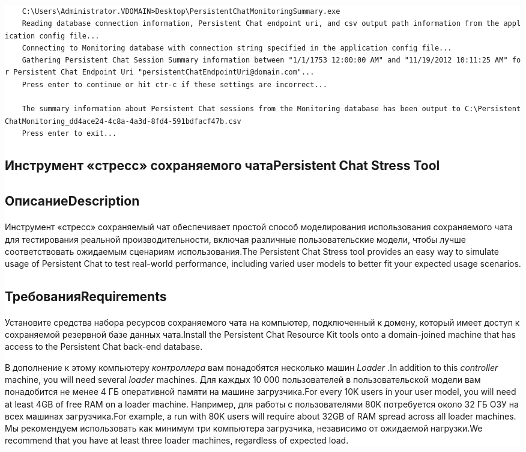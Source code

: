 ```Batch
    C:\Users\Administrator.VDOMAIN>Desktop\PersistentChatMonitoringSummary.exe
    Reading database connection information, Persistent Chat endpoint uri, and csv output path information from the application config file...
    Connecting to Monitoring database with connection string specified in the application config file...
    Gathering Persistent Chat Session Summary information between "1/1/1753 12:00:00 AM" and "11/19/2012 10:11:25 AM" for Persistent Chat Endpoint Uri "persistentChatEndpointUri@domain.com"...
    Press enter to continue or hit ctr-c if these settings are incorrect...
    
    The summary information about Persistent Chat sessions from the Monitoring database has been output to C:\PersistentChatMonitoring_dd4ace24-4c8a-4a3d-8fd4-591bdfacf47b.csv
    Press enter to exit...
```

</div>

</div>

<div>

## <a name="persistent-chat-stress-tool"></a><span data-ttu-id="25f3a-157">Инструмент «стресс» сохраняемого чата</span><span class="sxs-lookup"><span data-stu-id="25f3a-157">Persistent Chat Stress Tool</span></span>

<div>

## <a name="description"></a><span data-ttu-id="25f3a-158">Описание</span><span class="sxs-lookup"><span data-stu-id="25f3a-158">Description</span></span>

<span data-ttu-id="25f3a-159">Инструмент «стресс» сохраняемый чат обеспечивает простой способ моделирования использования сохраняемого чата для тестирования реальной производительности, включая различные пользовательские модели, чтобы лучше соответствовать ожидаемым сценариям использования.</span><span class="sxs-lookup"><span data-stu-id="25f3a-159">The Persistent Chat Stress tool provides an easy way to simulate usage of Persistent Chat to test real-world performance, including varied user models to better fit your expected usage scenarios.</span></span>

</div>

<div>

## <a name="requirements"></a><span data-ttu-id="25f3a-160">Требования</span><span class="sxs-lookup"><span data-stu-id="25f3a-160">Requirements</span></span>

<span data-ttu-id="25f3a-161">Установите средства набора ресурсов сохраняемого чата на компьютер, подключенный к домену, который имеет доступ к сохраняемой резервной базе данных чата.</span><span class="sxs-lookup"><span data-stu-id="25f3a-161">Install the Persistent Chat Resource Kit tools onto a domain-joined machine that has access to the Persistent Chat back-end database.</span></span>

<span data-ttu-id="25f3a-162">В дополнение к этому компьютеру *контроллера* вам понадобятся несколько машин *Loader* .</span><span class="sxs-lookup"><span data-stu-id="25f3a-162">In addition to this *controller* machine, you will need several *loader* machines.</span></span> <span data-ttu-id="25f3a-163">Для каждых 10 000 пользователей в пользовательской модели вам понадобится не менее 4 ГБ оперативной памяти на машине загрузчика.</span><span class="sxs-lookup"><span data-stu-id="25f3a-163">For every 10K users in your user model, you will need at least 4GB of free RAM on a loader machine.</span></span> <span data-ttu-id="25f3a-164">Например, для работы с пользователями 80K потребуется около 32 ГБ ОЗУ на всех машинах загрузчика.</span><span class="sxs-lookup"><span data-stu-id="25f3a-164">For example, a run with 80K users will require about 32GB of RAM spread across all loader machines.</span></span> <span data-ttu-id="25f3a-165">Мы рекомендуем использовать как минимум три компьютера загрузчика, независимо от ожидаемой нагрузки.</span><span class="sxs-lookup"><span data-stu-id="25f3a-165">We recommend that you have at least three loader machines, regardless of expected load.</span></span>
